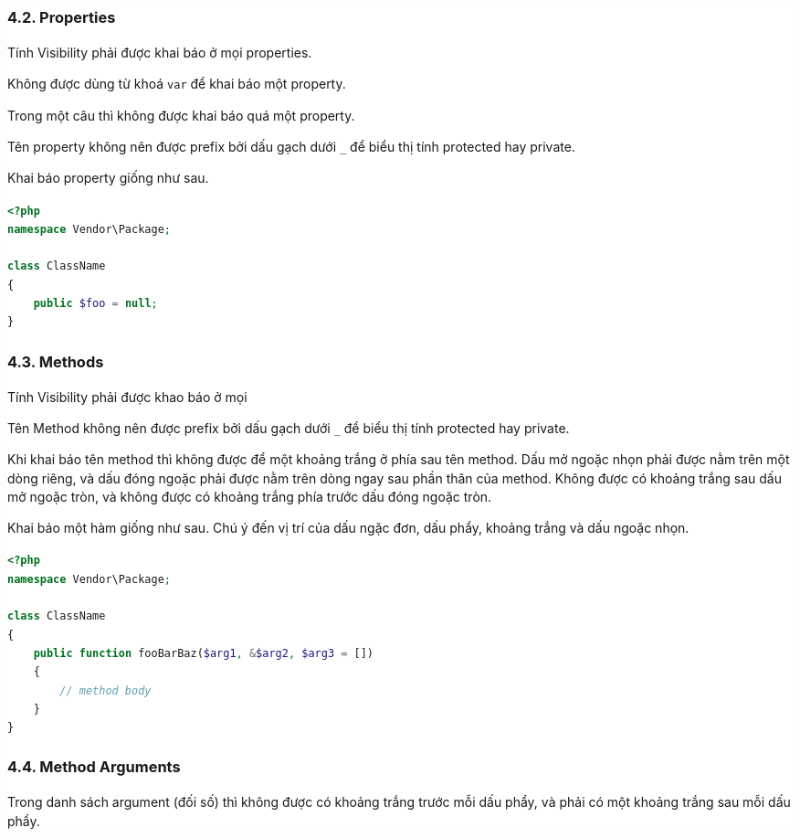 ### 4.2. Properties

Tính Visibility phải được khai báo ở mọi properties.

Không được dùng từ khoá `var` để khai báo một property.

Trong một câu thì không được khai báo quá một property.

Tên property không nên được prefix bởi dấu gạch dưới `_` để biểu thị tính protected hay private.

Khai báo property giống như sau.

```php
<?php
namespace Vendor\Package;

class ClassName
{
    public $foo = null;
}
```

### 4.3. Methods

Tính Visibility phải được khao báo ở mọi

Tên Method không nên được prefix bởi dấu gạch dưới `_` để biểu thị tính protected hay private.

Khi khai báo tên method thì không được để một khoảng trắng ở phía sau tên method.
Dấu mở ngoặc nhọn phải được nằm trên một dòng riêng, và dấu đóng ngoặc phải được nằm trên dòng ngay sau phần thân của
method.
Không được có khoảng trắng sau dấu mở ngoặc tròn, và không được có khoảng trắng phía trước dấu đóng ngoặc tròn.

Khai báo một hàm giống như sau. Chú ý đến vị trí của dấu ngặc đơn, dấu phẩy, khoảng trắng và dấu ngoặc nhọn.

```php
<?php
namespace Vendor\Package;

class ClassName
{
    public function fooBarBaz($arg1, &$arg2, $arg3 = [])
    {
        // method body
    }
}
```

### 4.4. Method Arguments

Trong danh sách argument (đối số) thì không được có khoảng trắng trước mỗi dấu phẩy, và phải có một khoảng trắng
sau mỗi dấu phẩy.
